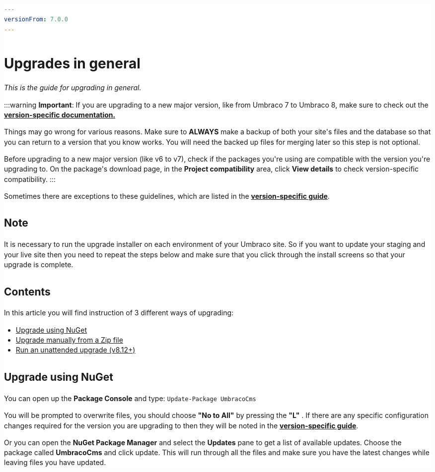 ```yaml
---
versionFrom: 7.0.0
---
```


# Upgrades in general

_This is the guide for upgrading in general._

:::warning
**Important**: If you are upgrading to a new major version, like from Umbraco 7 to Umbraco 8, make sure to check out the **[version-specific documentation.](version-specific.md)**

Things may go wrong for various reasons. Make sure to **ALWAYS** make a backup of both your site's files and the database so that you can return to a version that you know works. You will need the backed up files for merging later so this step is not optional.

Before upgrading to a new major version (like v6 to v7), check if the packages you're using are compatible with the version you're upgrading to. On the package's download page, in the **Project compatibility** area, click **View details** to check version-specific compatibility.
:::

Sometimes there are exceptions to these guidelines, which are listed in the **[version-specific guide](version-specific.md)**.

## Note

It is necessary to run the upgrade installer on each environment of your Umbraco site. So if you want to update your staging and your live site then you need to repeat the steps below and make sure that you click through the install screens so that your upgrade is complete.

## Contents

In this article you will find instruction of 3 different ways of upgrading:

* [Upgrade using NuGet](#upgrade-using-nuget)
* [Upgrade manually from a Zip file](#upgrade-manually-from-a-zip-file)
* [Run an unattended upgrade (v8.12+)](#run-an-unattended-upgrade)

## Upgrade using NuGet

You can open up the **Package Console** and type:
`Update-Package UmbracoCms`

You will be prompted to overwrite files, you should choose **"No to All"** by pressing the **"L"** . If there are any specific configuration changes required for the version you are upgrading to then they will be noted in the **[version-specific guide](version-specific.md)**.

Or you can open the **NuGet Package Manager** and select the **Updates** pane to get a list of available updates. Choose the package called **UmbracoCms** and click update. This will run through all the files and make sure you have the latest changes while leaving files you have updated.
